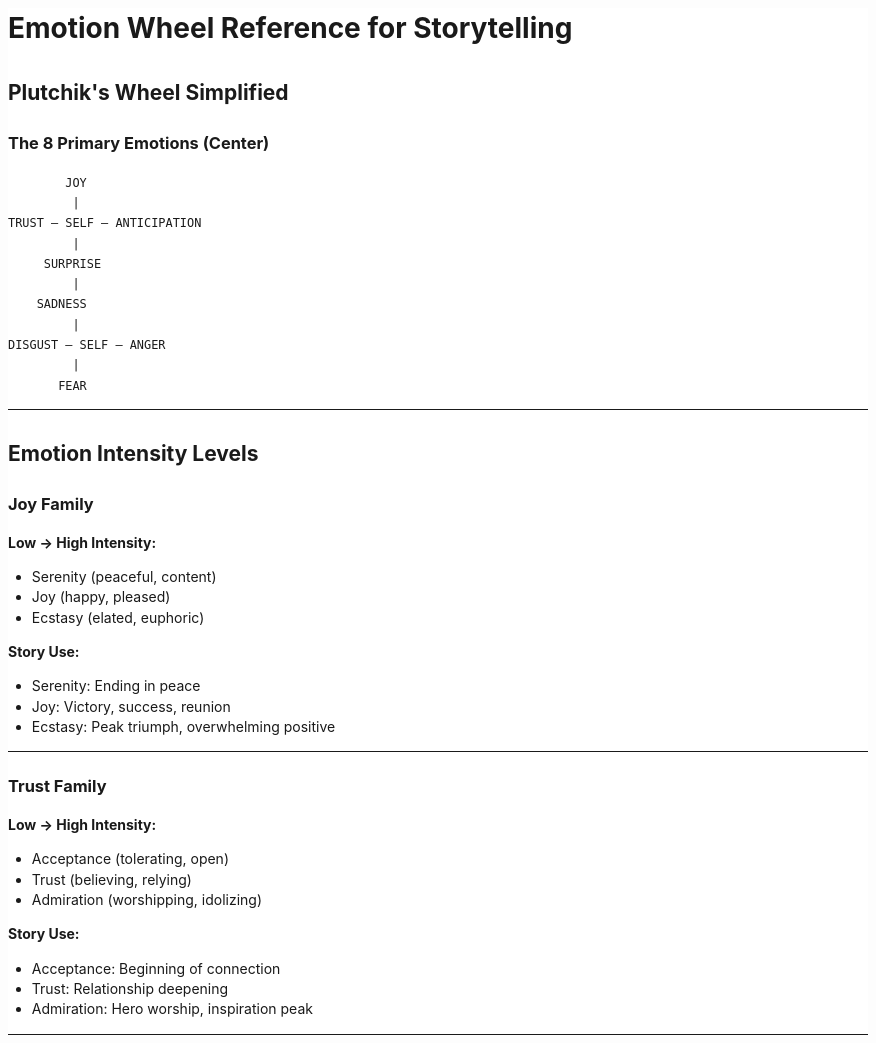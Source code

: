 # Emotion Wheel Reference for Storytelling

## Plutchik's Wheel Simplified

### The 8 Primary Emotions (Center)

```
        JOY
         |
TRUST — SELF — ANTICIPATION
         |
     SURPRISE
         |
    SADNESS
         |
DISGUST — SELF — ANGER
         |
       FEAR
```

---

## Emotion Intensity Levels

### Joy Family
**Low → High Intensity:**
- Serenity (peaceful, content)
- Joy (happy, pleased)
- Ecstasy (elated, euphoric)

**Story Use:**
- Serenity: Ending in peace
- Joy: Victory, success, reunion
- Ecstasy: Peak triumph, overwhelming positive

---

### Trust Family
**Low → High Intensity:**
- Acceptance (tolerating, open)
- Trust (believing, relying)
- Admiration (worshipping, idolizing)

**Story Use:**
- Acceptance: Beginning of connection
- Trust: Relationship deepening
- Admiration: Hero worship, inspiration peak

---
